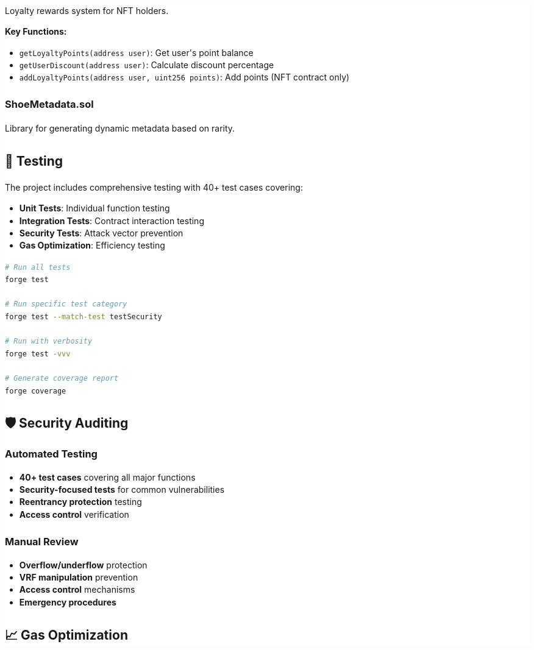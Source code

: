 Loyalty rewards system for NFT holders.

**Key Functions:**

- `getLoyaltyPoints(address user)`: Get user's point balance
- `getUserDiscount(address user)`: Calculate discount percentage
- `addLoyaltyPoints(address user, uint256 points)`: Add points (NFT contract only)

### ShoeMetadata.sol

Library for generating dynamic metadata based on rarity.

## 🧪 Testing

The project includes comprehensive testing with 40+ test cases covering:

- **Unit Tests**: Individual function testing
- **Integration Tests**: Contract interaction testing
- **Security Tests**: Attack vector prevention
- **Gas Optimization**: Efficiency testing

```bash
# Run all tests
forge test

# Run specific test category
forge test --match-test testSecurity

# Run with verbosity
forge test -vvv

# Generate coverage report
forge coverage
```

## 🛡️ Security Auditing

### Automated Testing

- **40+ test cases** covering all major functions
- **Security-focused tests** for common vulnerabilities
- **Reentrancy protection** testing
- **Access control** verification

### Manual Review

- **Overflow/underflow** protection
- **VRF manipulation** prevention
- **Access control** mechanisms
- **Emergency procedures**

## 📈 Gas Optimization
